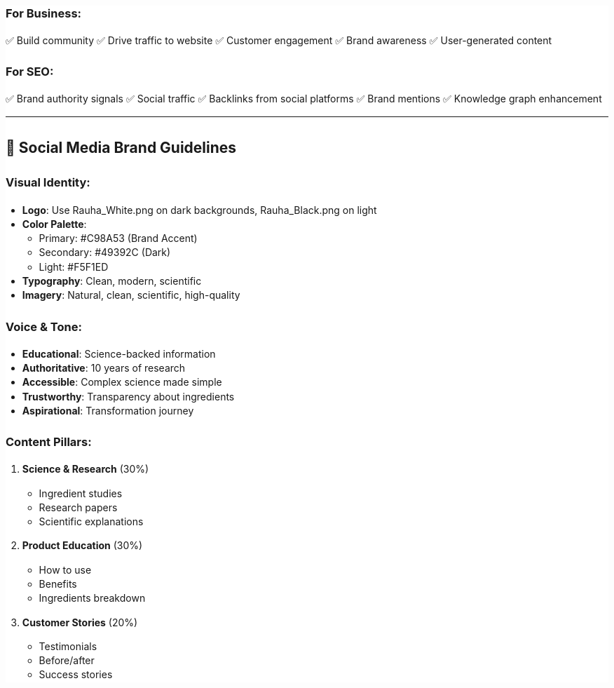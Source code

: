 ### For Business:
✅ Build community
✅ Drive traffic to website
✅ Customer engagement
✅ Brand awareness
✅ User-generated content

### For SEO:
✅ Brand authority signals
✅ Social traffic
✅ Backlinks from social platforms
✅ Brand mentions
✅ Knowledge graph enhancement

---

## 🎨 Social Media Brand Guidelines

### Visual Identity:
- **Logo**: Use Rauha_White.png on dark backgrounds, Rauha_Black.png on light
- **Color Palette**:
  - Primary: #C98A53 (Brand Accent)
  - Secondary: #49392C (Dark)
  - Light: #F5F1ED
- **Typography**: Clean, modern, scientific
- **Imagery**: Natural, clean, scientific, high-quality

### Voice & Tone:
- **Educational**: Science-backed information
- **Authoritative**: 10 years of research
- **Accessible**: Complex science made simple
- **Trustworthy**: Transparency about ingredients
- **Aspirational**: Transformation journey

### Content Pillars:
1. **Science & Research** (30%)
   - Ingredient studies
   - Research papers
   - Scientific explanations

2. **Product Education** (30%)
   - How to use
   - Benefits
   - Ingredients breakdown

3. **Customer Stories** (20%)
   - Testimonials
   - Before/after
   - Success stories
